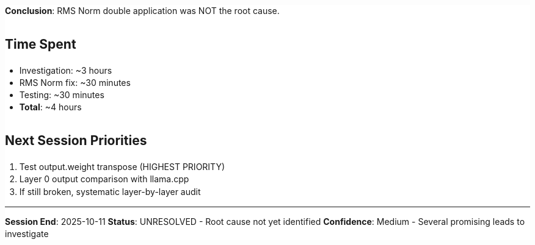 **Conclusion**: RMS Norm double application was NOT the root cause.

## Time Spent
- Investigation: ~3 hours
- RMS Norm fix: ~30 minutes
- Testing: ~30 minutes
- **Total**: ~4 hours

## Next Session Priorities
1. Test output.weight transpose (HIGHEST PRIORITY)
2. Layer 0 output comparison with llama.cpp
3. If still broken, systematic layer-by-layer audit

---
**Session End**: 2025-10-11
**Status**: UNRESOLVED - Root cause not yet identified
**Confidence**: Medium - Several promising leads to investigate
